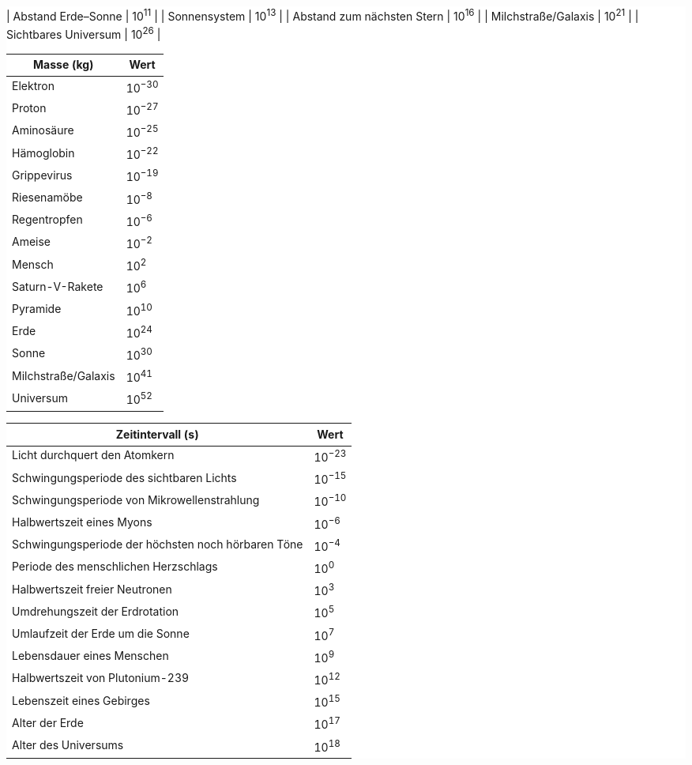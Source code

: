 | Abstand Erde–Sonne         | $10^{11}$  |
| Sonnensystem               | $10^{13}$  |
| Abstand zum nächsten Stern | $10^{16}$  |
| Milchstraße/Galaxis        | $10^{21}$  |
| Sichtbares Universum       | $10^{26}$  |


| Masse (kg)          | Wert       |
| ------------------- | ---------- |
| Elektron            | $10^{-30}$ |
| Proton              | $10^{-27}$ |
| Aminosäure          | $10^{-25}$ |
| Hämoglobin          | $10^{-22}$ |
| Grippevirus         | $10^{-19}$ |
| Riesenamöbe         | $10^{-8}$  |
| Regentropfen        | $10^{-6}$  |
| Ameise              | $10^{-2}$  |
| Mensch              | $10^{2}$   |
| Saturn-V-Rakete     | $10^{6}$   |
| Pyramide            | $10^{10}$  |
| Erde                | $10^{24}$  |
| Sonne               | $10^{30}$  |
| Milchstraße/Galaxis | $10^{41}$  |
| Universum           | $10^{52}$  |


| Zeitintervall (s)                                  | Wert       |
| -------------------------------------------------- | ---------- |
| Licht durchquert den Atomkern                      | $10^{-23}$ |
| Schwingungsperiode des sichtbaren Lichts           | $10^{-15}$ |
| Schwingungsperiode von Mikrowellenstrahlung        | $10^{-10}$ |
| Halbwertszeit eines Myons                          | $10^{-6}$  |
| Schwingungsperiode der höchsten noch hörbaren Töne | $10^{-4}$  |
| Periode des menschlichen Herzschlags               | $10^{0}$   |
| Halbwertszeit freier Neutronen                     | $10^{3}$   |
| Umdrehungszeit der Erdrotation                     | $10^{5}$   |
| Umlaufzeit der Erde um die Sonne                   | $10^{7}$   |
| Lebensdauer eines Menschen                         | $10^{9}$   |
| Halbwertszeit von Plutonium-239                    | $10^{12}$  |
| Lebenszeit eines Gebirges                          | $10^{15}$  |
| Alter der Erde                                     | $10^{17}$  |
| Alter des Universums                               | $10^{18}$  |
